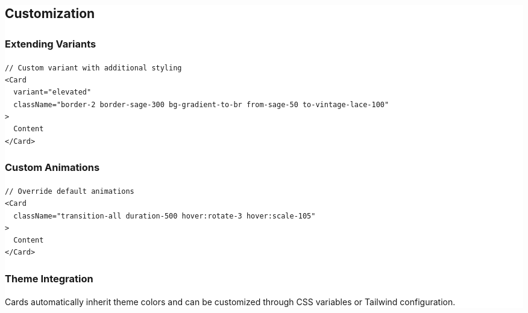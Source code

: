 ## Customization

### Extending Variants
```tsx
// Custom variant with additional styling
<Card 
  variant="elevated"
  className="border-2 border-sage-300 bg-gradient-to-br from-sage-50 to-vintage-lace-100"
>
  Content
</Card>
```

### Custom Animations
```tsx
// Override default animations
<Card 
  className="transition-all duration-500 hover:rotate-3 hover:scale-105"
>
  Content
</Card>
```

### Theme Integration
Cards automatically inherit theme colors and can be customized through CSS variables or Tailwind configuration. 